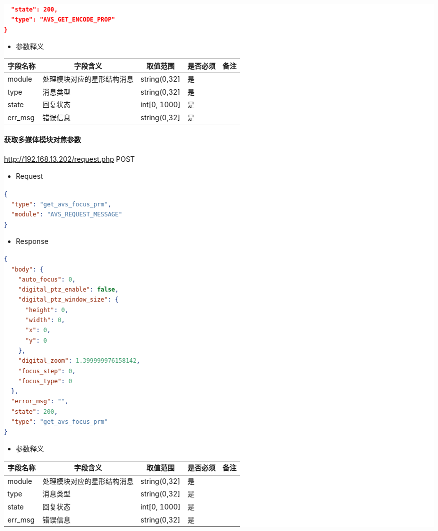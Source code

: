 ```json
  "state": 200,
  "type": "AVS_GET_ENCODE_PROP"
}
```

- 参数释义

字段名称 | 字段含义 | 取值范围 | 是否必须 | 备注
 ---| ---| ---| ---| ---
module | 处理模块对应的星形结构消息 | string(0,32] | 是 |
type | 消息类型 | string(0,32] | 是 |
state | 回复状态 | int[0, 1000] | 是 |
err_msg | 错误信息 | string(0,32] | 是 |

#### 获取多媒体模块对焦参数

http://192.168.13.202/request.php POST

- Request

```json
{
  "type": "get_avs_focus_prm",
  "module": "AVS_REQUEST_MESSAGE"
}    
```   

- Response

```json
{
  "body": {
    "auto_focus": 0,
    "digital_ptz_enable": false,
    "digital_ptz_window_size": {
      "height": 0,
      "width": 0,
      "x": 0,
      "y": 0
    },
    "digital_zoom": 1.399999976158142,
    "focus_step": 0,
    "focus_type": 0
  },
  "error_msg": "",
  "state": 200,
  "type": "get_avs_focus_prm"
}
```

- 参数释义

字段名称 | 字段含义 | 取值范围 | 是否必须 | 备注
 ---| ---| ---| ---| ---
module | 处理模块对应的星形结构消息 | string(0,32] | 是 |
type | 消息类型 | string(0,32] | 是 |
state | 回复状态 | int[0, 1000] | 是 |
err_msg | 错误信息 | string(0,32] | 是 |
